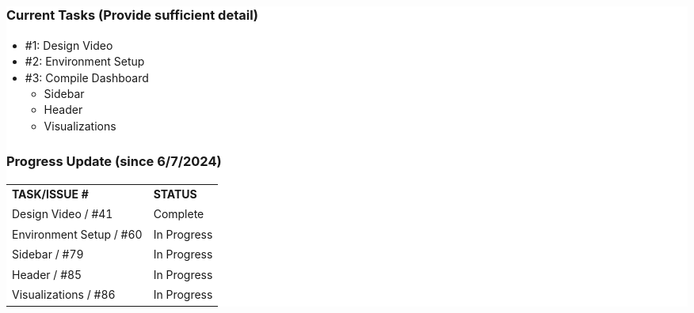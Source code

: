 ### Current Tasks (Provide sufficient detail)
  * #1: Design Video
  * #2: Environment Setup
  * #3: Compile Dashboard
    * Sidebar
    * Header
    * Visualizations

### Progress Update (since 6/7/2024) 
<table>
    <tr>
        <td><strong>TASK/ISSUE #</strong>
        </td>
        <td><strong>STATUS</strong>
        </td>
    </tr>
    <tr>
        <!-- Task/Issue # -->
        <td>Design Video / #41
        </td>
        <!-- Status -->
        <td>Complete
        </td>
    </tr>
    <tr>
        <!-- Task/Issue # -->
        <td>Environment Setup / #60
        </td>
        <!-- Status -->
        <td>In Progress
        </td>
    </tr>
    <tr>
        <!-- Task/Issue # -->
        <td>Sidebar / #79
        </td>
        <!-- Status -->
        <td>In Progress
        </td>
    </tr>
    <tr>
        <!-- Task/Issue # -->
        <td>Header / #85
        </td>
        <!-- Status -->
        <td>In Progress
        </td>
    </tr>
    <tr>
        <!-- Task/Issue # -->
        <td>Visualizations / #86
        </td>
        <!-- Status -->
        <td>In Progress
        </td>
    </tr>
</table>
